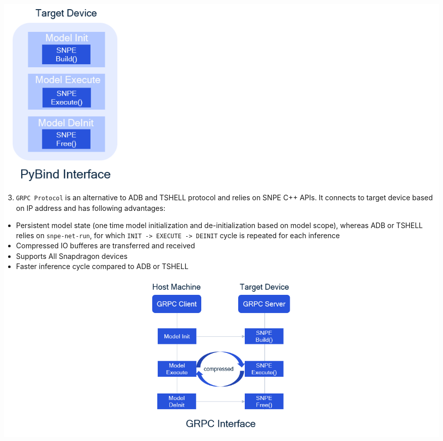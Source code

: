   <img src="docs/images/pysnpe_pybind_interface.PNG" width=28% height=28%>
</p>

3. `GRPC Protocol` is an alternative to ADB and TSHELL protocol and relies on SNPE C++ APIs. It connects to target device based on IP address and has following advantages:
  - Persistent model state (one time model initialization and de-initialization based on model scope), whereas ADB or TSHELL relies on `snpe-net-run`, for which `INIT -> EXECUTE -> DEINIT` cycle is repeated for each inference
  - Compressed IO bufferes are transferred and received
  - Supports All Snapdragon devices
  - Faster inference cycle compared to ADB or TSHELL
<p align="center">
  <img src="docs/images/pysnpe_grpc_interface.PNG" width=35% height=35%>
</p>
